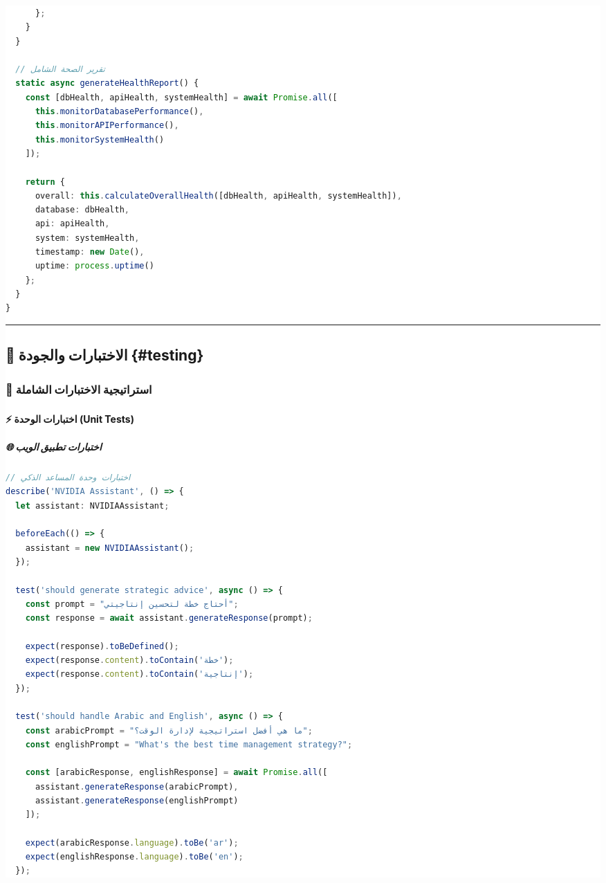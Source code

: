 ```typescript
      };
    }
  }
  
  // تقرير الصحة الشامل
  static async generateHealthReport() {
    const [dbHealth, apiHealth, systemHealth] = await Promise.all([
      this.monitorDatabasePerformance(),
      this.monitorAPIPerformance(),
      this.monitorSystemHealth()
    ]);
    
    return {
      overall: this.calculateOverallHealth([dbHealth, apiHealth, systemHealth]),
      database: dbHealth,
      api: apiHealth,
      system: systemHealth,
      timestamp: new Date(),
      uptime: process.uptime()
    };
  }
}
```

---

## 🧪 الاختبارات والجودة {#testing}

### 🔬 استراتيجية الاختبارات الشاملة

#### ⚡ اختبارات الوحدة (Unit Tests)

##### 🌐 اختبارات تطبيق الويب
```typescript
// اختبارات وحدة المساعد الذكي
describe('NVIDIA Assistant', () => {
  let assistant: NVIDIAAssistant;
  
  beforeEach(() => {
    assistant = new NVIDIAAssistant();
  });
  
  test('should generate strategic advice', async () => {
    const prompt = "أحتاج خطة لتحسين إنتاجيتي";
    const response = await assistant.generateResponse(prompt);
    
    expect(response).toBeDefined();
    expect(response.content).toContain('خطة');
    expect(response.content).toContain('إنتاجية');
  });
  
  test('should handle Arabic and English', async () => {
    const arabicPrompt = "ما هي أفضل استراتيجية لإدارة الوقت؟";
    const englishPrompt = "What's the best time management strategy?";
    
    const [arabicResponse, englishResponse] = await Promise.all([
      assistant.generateResponse(arabicPrompt),
      assistant.generateResponse(englishPrompt)
    ]);
    
    expect(arabicResponse.language).toBe('ar');
    expect(englishResponse.language).toBe('en');
  });
```